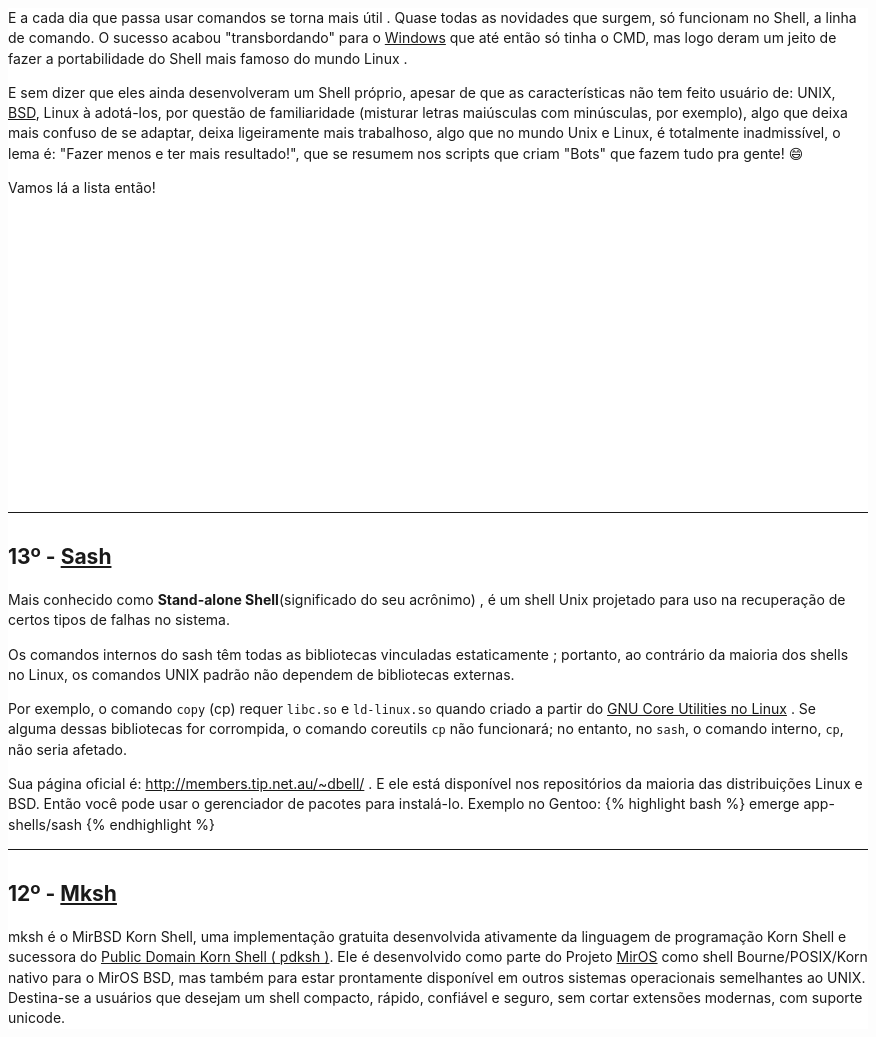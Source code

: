 E a cada dia que passa usar comandos se torna mais útil . Quase todas as novidades que surgem, só funcionam no Shell, a linha de comando. O sucesso acabou "transbordando" para o [Windows](https://terminalroot.com.br/2018/03/como-usar-o-shell-bash-no-windows.html) que até então só tinha o CMD, mas logo deram um jeito de fazer a portabilidade do Shell mais famoso do mundo Linux .

E sem dizer que eles ainda desenvolveram um Shell próprio, apesar de que as características não tem feito usuário de: UNIX, [BSD](https://terminalroot.com.br/2016/05/caracteristicas-de-freebsd-openbsd-e-netbsd.html), Linux à adotá-los, por questão de familiaridade (misturar letras maiúsculas com minúsculas, por exemplo), algo que deixa mais confuso de se adaptar, deixa ligeiramente mais trabalhoso, algo que no mundo Unix e Linux, é totalmente inadmissível, o lema é: "Fazer menos e ter mais resultado!", que se resumem nos scripts que criam "Bots" que fazem tudo pra gente! 😄

Vamos lá a lista então!


<script async src="//pagead2.googlesyndication.com/pagead/js/adsbygoogle.js"></script>
<ins class="adsbygoogle"
style="display:inline-block;width:336px;height:280px"
data-ad-client="ca-pub-2838251107855362"
data-ad-slot="5351066970"></ins>
<script>
(adsbygoogle = window.adsbygoogle || []).push({});
</script>

---

## 13º - [Sash](http://members.tip.net.au/~dbell/)
Mais conhecido como **Stand-alone Shell**(significado do seu acrônimo) , é um shell Unix projetado para uso na recuperação de certos tipos de falhas no sistema.

Os comandos internos do sash têm todas as bibliotecas vinculadas estaticamente ; portanto, ao contrário da maioria dos shells no Linux, os comandos UNIX padrão não dependem de bibliotecas externas.

Por exemplo, o comando `copy` (cp) requer `libc.so` e `ld-linux.so` quando criado a partir do [GNU Core Utilities no Linux](https://www.gnu.org/software/coreutils/) . Se alguma dessas bibliotecas for corrompida, o comando coreutils `cp` não funcionará; no entanto, no `sash`, o comando interno, `cp`, não seria afetado.

Sua página oficial é: <http://members.tip.net.au/~dbell/> . E ele está disponível nos repositórios da maioria das distribuições Linux e BSD. Então você pode usar o gerenciador de pacotes para instalá-lo. Exemplo no Gentoo:
{% highlight bash %}
emerge app-shells/sash
{% endhighlight %}

---

## 12º - [Mksh](https://www.mirbsd.org/mksh.htm)
mksh é o MirBSD Korn Shell, uma implementação gratuita desenvolvida ativamente da linguagem de programação Korn Shell e sucessora do [Public Domain Korn Shell ( pdksh )](https://ecsoft2.org/pdksh-public-domain-korn-shell). Ele é desenvolvido como parte do Projeto [MirOS](https://www.mirbsd.org) como shell Bourne/POSIX/Korn nativo para o MirOS BSD, mas também para estar prontamente disponível em outros sistemas operacionais semelhantes ao UNIX. Destina-se a usuários que desejam um shell compacto, rápido, confiável e seguro, sem cortar extensões modernas, com suporte unicode.
